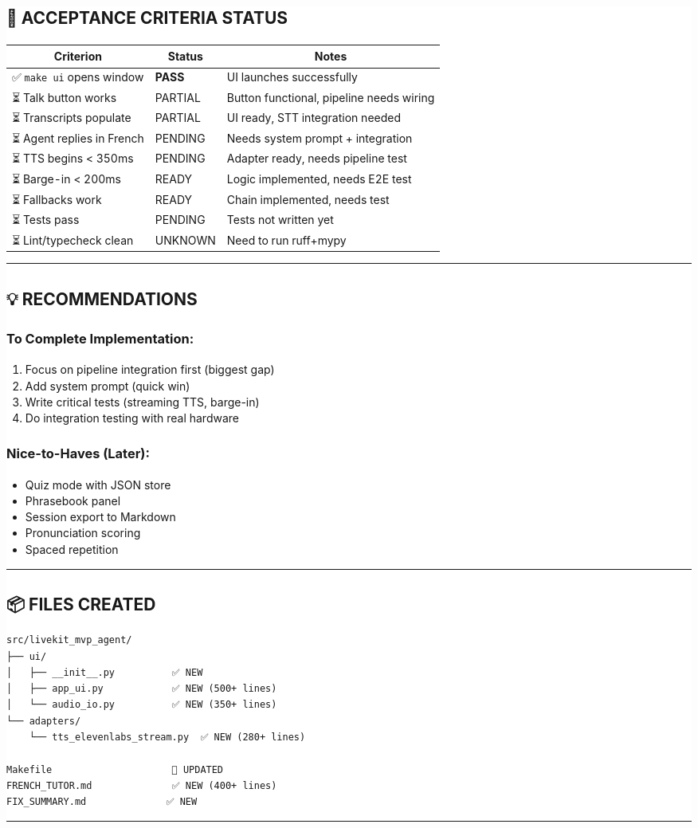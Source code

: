 ## 🎯 **ACCEPTANCE CRITERIA STATUS**

| Criterion | Status | Notes |
|-----------|--------|-------|
| ✅ `make ui` opens window | **PASS** | UI launches successfully |
| ⏳ Talk button works | PARTIAL | Button functional, pipeline needs wiring |
| ⏳ Transcripts populate | PARTIAL | UI ready, STT integration needed |
| ⏳ Agent replies in French | PENDING | Needs system prompt + integration |
| ⏳ TTS begins < 350ms | PENDING | Adapter ready, needs pipeline test |
| ⏳ Barge-in < 200ms | READY | Logic implemented, needs E2E test |
| ⏳ Fallbacks work | READY | Chain implemented, needs test |
| ⏳ Tests pass | PENDING | Tests not written yet |
| ⏳ Lint/typecheck clean | UNKNOWN | Need to run ruff+mypy |

---

## 💡 **RECOMMENDATIONS**

### **To Complete Implementation:**
1. Focus on pipeline integration first (biggest gap)
2. Add system prompt (quick win)
3. Write critical tests (streaming TTS, barge-in)
4. Do integration testing with real hardware

### **Nice-to-Haves** (Later):
- Quiz mode with JSON store
- Phrasebook panel
- Session export to Markdown
- Pronunciation scoring
- Spaced repetition

---

## 📦 **FILES CREATED**

```
src/livekit_mvp_agent/
├── ui/
│   ├── __init__.py          ✅ NEW
│   ├── app_ui.py            ✅ NEW (500+ lines)
│   └── audio_io.py          ✅ NEW (350+ lines)
└── adapters/
    └── tts_elevenlabs_stream.py  ✅ NEW (280+ lines)

Makefile                     🔧 UPDATED
FRENCH_TUTOR.md              ✅ NEW (400+ lines)
FIX_SUMMARY.md              ✅ NEW
```

---